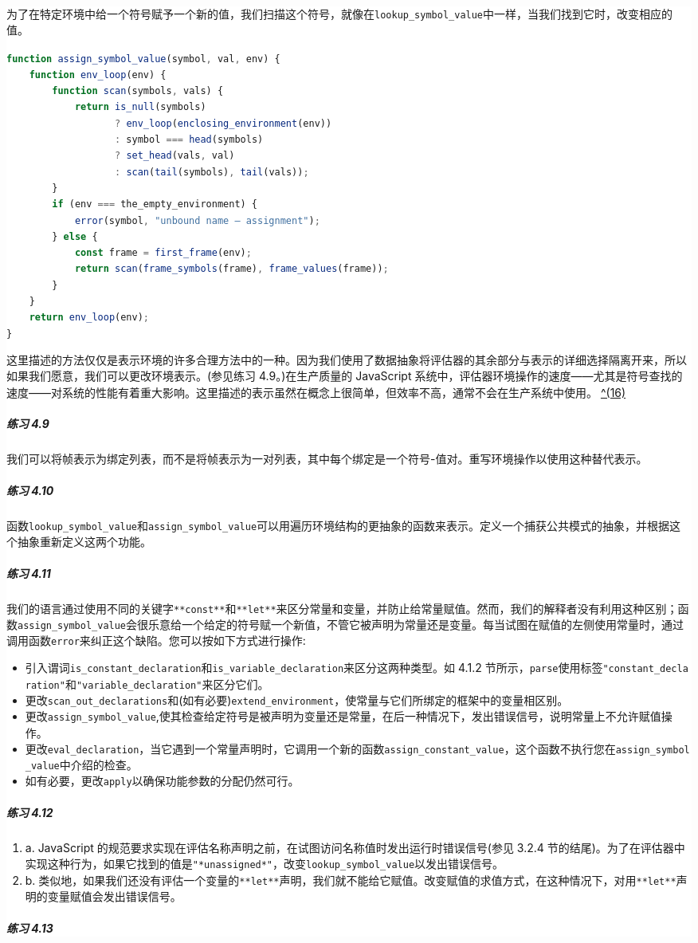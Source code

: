 为了在特定环境中给一个符号赋予一个新的值，我们扫描这个符号，就像在`lookup_symbol_value`中一样，当我们找到它时，改变相应的值。

```js
function assign_symbol_value(symbol, val, env) {
    function env_loop(env) {
        function scan(symbols, vals) {
            return is_null(symbols)
                   ? env_loop(enclosing_environment(env))
                   : symbol === head(symbols)
                   ? set_head(vals, val)
                   : scan(tail(symbols), tail(vals));
        }
        if (env === the_empty_environment) {
            error(symbol, "unbound name – assignment");
        } else {
            const frame = first_frame(env);
            return scan(frame_symbols(frame), frame_values(frame));
        }
    }
    return env_loop(env);
}
```

这里描述的方法仅仅是表示环境的许多合理方法中的一种。因为我们使用了数据抽象将评估器的其余部分与表示的详细选择隔离开来，所以如果我们愿意，我们可以更改环境表示。(参见练习 4.9。)在生产质量的 JavaScript 系统中，评估器环境操作的速度——尤其是符号查找的速度——对系统的性能有着重大影响。这里描述的表示虽然在概念上很简单，但效率不高，通常不会在生产系统中使用。 [^(16)](#c4-fn-0016)

##### 练习 4.9

我们可以将帧表示为绑定列表，而不是将帧表示为一对列表，其中每个绑定是一个符号-值对。重写环境操作以使用这种替代表示。

##### 练习 4.10

函数`lookup_symbol_value`和`assign_symbol_value`可以用遍历环境结构的更抽象的函数来表示。定义一个捕获公共模式的抽象，并根据这个抽象重新定义这两个功能。

##### 练习 4.11

我们的语言通过使用不同的关键字`**const**`和`**let**`来区分常量和变量，并防止给常量赋值。然而，我们的解释者没有利用这种区别；函数`assign_symbol_value`会很乐意给一个给定的符号赋一个新值，不管它被声明为常量还是变量。每当试图在赋值的左侧使用常量时，通过调用函数`error`来纠正这个缺陷。您可以按如下方式进行操作:

*   引入谓词`is_constant_declaration`和`is_variable_declaration`来区分这两种类型。如 4.1.2 节所示，`parse`使用标签`"constant_declaration"`和`"variable_declaration"`来区分它们。
*   更改`scan_out_declarations`和(如有必要)`extend_environment`，使常量与它们所绑定的框架中的变量相区别。
*   更改`assign_symbol_value`,使其检查给定符号是被声明为变量还是常量，在后一种情况下，发出错误信号，说明常量上不允许赋值操作。
*   更改`eval_declaration`，当它遇到一个常量声明时，它调用一个新的函数`assign_constant_value`，这个函数不执行您在`assign_symbol_value`中介绍的检查。
*   如有必要，更改`apply`以确保功能参数的分配仍然可行。

##### 练习 4.12

1.  a. JavaScript 的规范要求实现在评估名称声明之前，在试图访问名称值时发出运行时错误信号(参见 3.2.4 节的结尾)。为了在评估器中实现这种行为，如果它找到的值是`"*unassigned*"`，改变`lookup_symbol_value`以发出错误信号。
2.  b. 类似地，如果我们还没有评估一个变量的`**let**`声明，我们就不能给它赋值。改变赋值的求值方式，在这种情况下，对用`**let**`声明的变量赋值会发出错误信号。

##### 练习 4.13
